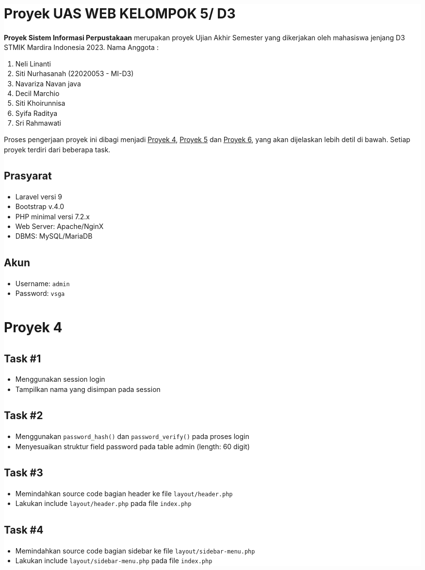 # Proyek UAS WEB KELOMPOK 5/ D3
**Proyek Sistem Informasi Perpustakaan** merupakan proyek Ujian Akhir Semester yang dikerjakan oleh mahasiswa jenjang D3 STMIK Mardira Indonesia 2023. 
Nama Anggota :
1. Neli Linanti
2. Siti Nurhasanah (22020053 - MI-D3)
3. Navariza Navan java
4. Decil Marchio
5. Siti Khoirunnisa
6. Syifa Raditya
7. Sri Rahmawati

Proses pengerjaan proyek ini dibagi menjadi [Proyek 4](#proyek-4), [Proyek 5](#proyek-5) dan [Proyek 6](#proyek-6), yang akan dijelaskan lebih detil di bawah. Setiap proyek terdiri dari beberapa task.

## Prasyarat
- Laravel versi 9
- Bootstrap v.4.0
- PHP minimal versi 7.2.x
- Web Server: Apache/NginX
- DBMS: MySQL/MariaDB 

## Akun
- Username:
`admin`
- Password: 
`vsga`

# Proyek 4

## Task #1
- Menggunakan session login
- Tampilkan nama yang disimpan pada session

## Task #2
- Menggunakan `password_hash()` dan `password_verify()` pada proses login
- Menyesuaikan struktur field password pada table admin (length: 60 digit)

## Task #3
- Memindahkan source code bagian header ke file `layout/header.php`
- Lakukan include `layout/header.php` pada file `index.php`

## Task #4
- Memindahkan source code bagian sidebar ke file `layout/sidebar-menu.php`
- Lakukan include `layout/sidebar-menu.php` pada file `index.php`
